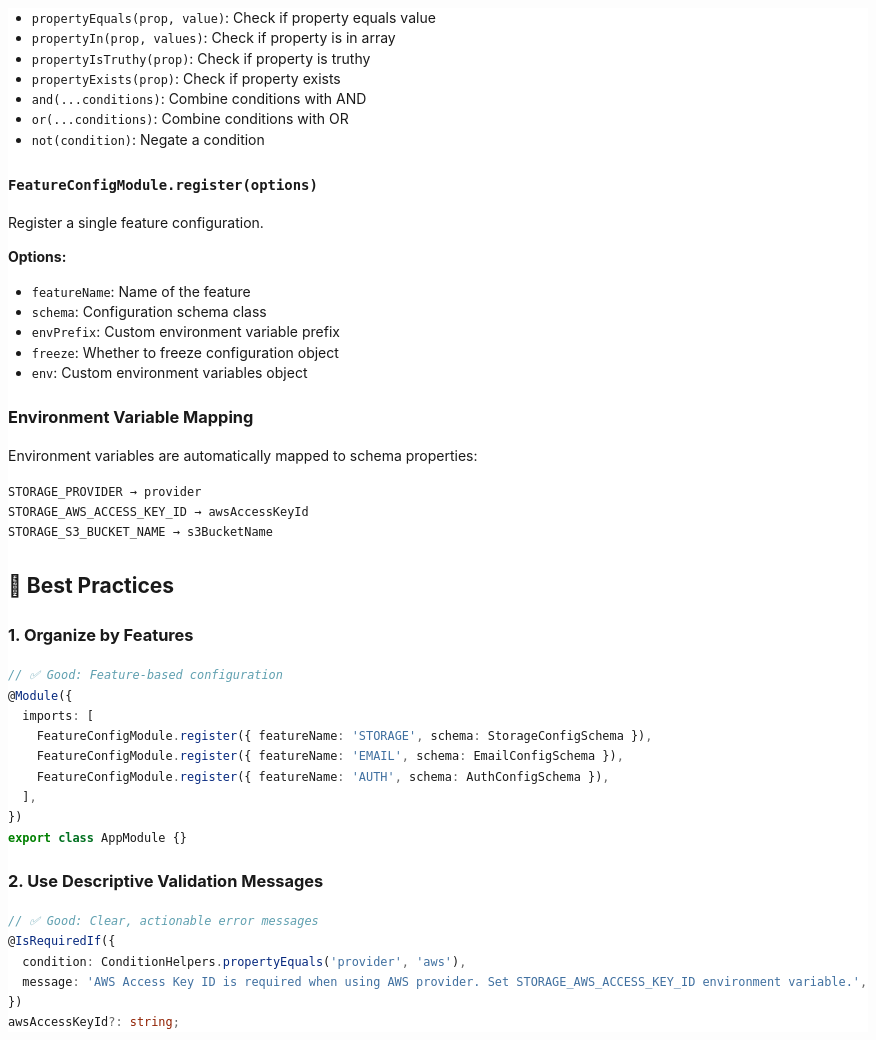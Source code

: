 - `propertyEquals(prop, value)`: Check if property equals value
- `propertyIn(prop, values)`: Check if property is in array
- `propertyIsTruthy(prop)`: Check if property is truthy
- `propertyExists(prop)`: Check if property exists
- `and(...conditions)`: Combine conditions with AND
- `or(...conditions)`: Combine conditions with OR
- `not(condition)`: Negate a condition

### `FeatureConfigModule.register(options)`

Register a single feature configuration.

**Options:**
- `featureName`: Name of the feature
- `schema`: Configuration schema class
- `envPrefix`: Custom environment variable prefix
- `freeze`: Whether to freeze configuration object
- `env`: Custom environment variables object

### Environment Variable Mapping

Environment variables are automatically mapped to schema properties:

```
STORAGE_PROVIDER → provider
STORAGE_AWS_ACCESS_KEY_ID → awsAccessKeyId
STORAGE_S3_BUCKET_NAME → s3BucketName
```

## 📝 Best Practices

### 1. Organize by Features

```typescript
// ✅ Good: Feature-based configuration
@Module({
  imports: [
    FeatureConfigModule.register({ featureName: 'STORAGE', schema: StorageConfigSchema }),
    FeatureConfigModule.register({ featureName: 'EMAIL', schema: EmailConfigSchema }),
    FeatureConfigModule.register({ featureName: 'AUTH', schema: AuthConfigSchema }),
  ],
})
export class AppModule {}
```

### 2. Use Descriptive Validation Messages

```typescript
// ✅ Good: Clear, actionable error messages
@IsRequiredIf({
  condition: ConditionHelpers.propertyEquals('provider', 'aws'),
  message: 'AWS Access Key ID is required when using AWS provider. Set STORAGE_AWS_ACCESS_KEY_ID environment variable.',
})
awsAccessKeyId?: string;
```
